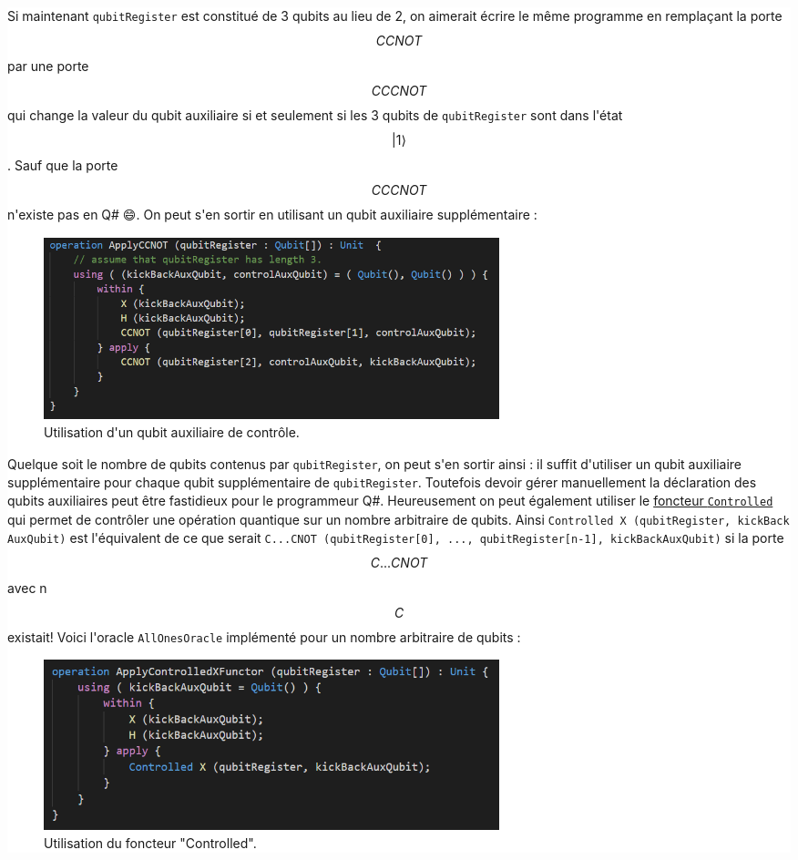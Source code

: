 Si maintenant `qubitRegister` est constitué de 3 qubits au lieu de 2, on aimerait écrire le même programme en remplaçant la porte $$ CCNOT $$ par une porte $$ CCCNOT $$ qui change la valeur du qubit auxiliaire si et seulement si les 3 qubits de `qubitRegister` sont dans l'état $$ \vert 1 \rangle $$. Sauf que la porte $$ CCCNOT $$ n'existe pas en Q# 😄. On peut s'en sortir en utilisant un qubit auxiliaire supplémentaire :

<p align="center">
  <figure>
    <img width="500" src="/assets/images/estimation_de_ressources/controlAuxQubit.PNG">
    <figcaption> Utilisation d'un qubit auxiliaire de contrôle. </figcaption>
  </figure>
</p>

Quelque soit le nombre de qubits contenus par `qubitRegister`, on peut s'en sortir ainsi : il suffit d'utiliser un qubit auxiliaire supplémentaire pour chaque qubit supplémentaire de `qubitRegister`. Toutefois devoir gérer manuellement la déclaration des qubits auxiliaires peut être fastidieux pour le programmeur Q#. Heureusement on peut également utiliser le [foncteur `Controlled`](https://docs.microsoft.com/en-us/quantum/user-guide/using-qsharp/operations-functions?view=qsharp-preview#controlled-and-adjoint-operations) qui permet de contrôler une opération quantique sur un nombre arbitraire de qubits. Ainsi `Controlled X (qubitRegister, kickBackAuxQubit)` est l'équivalent de ce que serait `C...CNOT (qubitRegister[0], ..., qubitRegister[n-1], kickBackAuxQubit)` si la porte $$ C...CNOT $$ avec n $$ C $$ existait! Voici l'oracle `AllOnesOracle` implémenté pour un nombre arbitraire de qubits :

<p align="center">
  <figure>
    <img width="500" src="/assets/images/estimation_de_ressources/Controlled_X.PNG">
    <figcaption> Utilisation du foncteur "Controlled". </figcaption>
  </figure>
</p>
